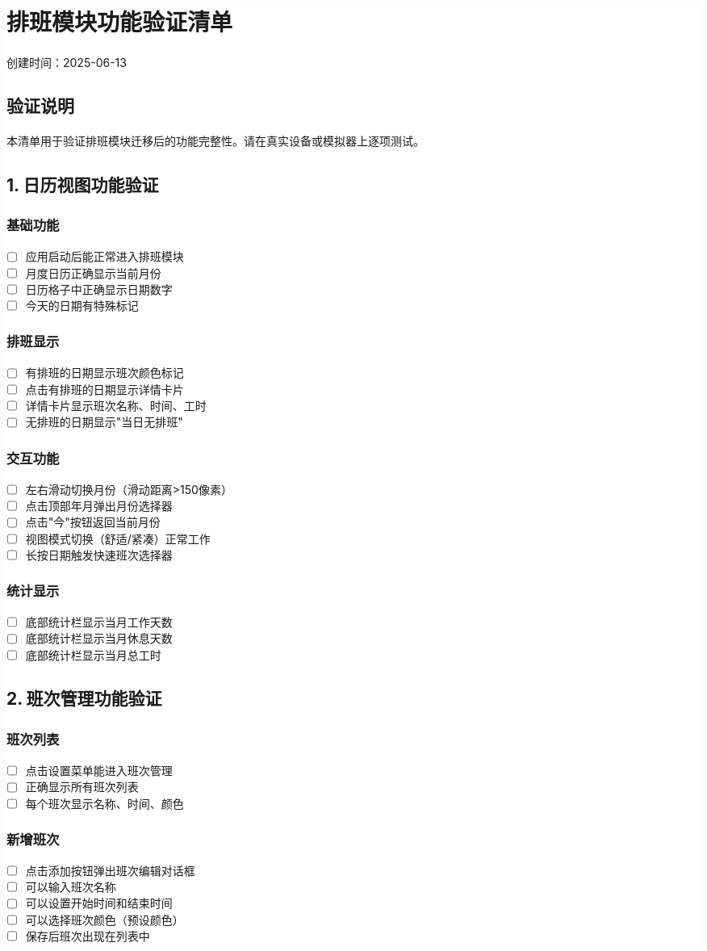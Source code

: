 # 排班模块功能验证清单

创建时间：2025-06-13

## 验证说明
本清单用于验证排班模块迁移后的功能完整性。请在真实设备或模拟器上逐项测试。

## 1. 日历视图功能验证

### 基础功能
- [ ] 应用启动后能正常进入排班模块
- [ ] 月度日历正确显示当前月份
- [ ] 日历格子中正确显示日期数字
- [ ] 今天的日期有特殊标记

### 排班显示
- [ ] 有排班的日期显示班次颜色标记
- [ ] 点击有排班的日期显示详情卡片
- [ ] 详情卡片显示班次名称、时间、工时
- [ ] 无排班的日期显示"当日无排班"

### 交互功能
- [ ] 左右滑动切换月份（滑动距离>150像素）
- [ ] 点击顶部年月弹出月份选择器
- [ ] 点击"今"按钮返回当前月份
- [ ] 视图模式切换（舒适/紧凑）正常工作
- [ ] 长按日期触发快速班次选择器

### 统计显示
- [ ] 底部统计栏显示当月工作天数
- [ ] 底部统计栏显示当月休息天数
- [ ] 底部统计栏显示当月总工时

## 2. 班次管理功能验证

### 班次列表
- [ ] 点击设置菜单能进入班次管理
- [ ] 正确显示所有班次列表
- [ ] 每个班次显示名称、时间、颜色

### 新增班次
- [ ] 点击添加按钮弹出班次编辑对话框
- [ ] 可以输入班次名称
- [ ] 可以设置开始时间和结束时间
- [ ] 可以选择班次颜色（预设颜色）
- [ ] 保存后班次出现在列表中
